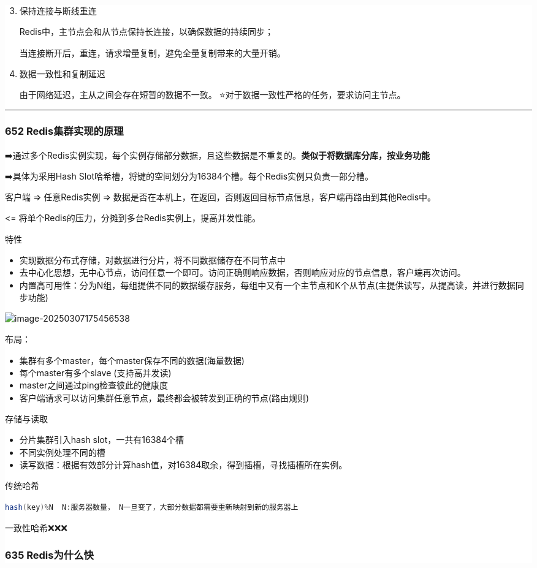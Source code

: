 

3. 保持连接与断线重连

   Redis中，主节点会和从节点保持长连接，以确保数据的持续同步；

   当连接断开后，重连，请求增量复制，避免全量复制带来的大量开销。

4. 数据一致性和复制延迟

   由于网络延迟，主从之间会存在短暂的数据不一致。 ⭐对于数据一致性严格的任务，要求访问主节点。



---

### 652 Redis集群实现的原理

➡️通过多个Redis实例实现，每个实例存储部分数据，且这些数据是不重复的。**类似于将数据库分库，按业务功能**

➡️具体为采用Hash Slot哈希槽，将键的空间划分为16384个槽。每个Redis实例只负责一部分槽。 

客户端 => 任意Redis实例 => 数据是否在本机上，在返回，否则返回目标节点信息，客户端再路由到其他Redis中。

<= 将单个Redis的压力，分摊到多台Redis实例上，提高并发性能。



特性

- 实现数据分布式存储，对数据进行分片，将不同数据储存在不同节点中
- 去中心化思想，无中心节点，访问任意一个即可。访问正确则响应数据，否则响应对应的节点信息，客户端再次访问。
- 内置高可用性：分为N组，每组提供不同的数据缓存服务，每组中又有一个主节点和K个从节点(主提供读写，从提高读，并进行数据同步功能)

![image-20250307175456538](http://sthda9dn6.hd-bkt.clouddn.com/Fo9jCIPyRQ866mnZdasVsUwqao1j)



布局：

- 集群有多个master，每个master保存不同的数据(海量数据)
- 每个master有多个slave (支持高并发读)
- master之间通过ping检查彼此的健康度
- 客户端请求可以访问集群任意节点，最终都会被转发到正确的节点(路由规则)

存储与读取

- 分片集群引入hash slot，一共有16384个槽
- 不同实例处理不同的槽
- 读写数据：根据有效部分计算hash值，对16384取余，得到插槽，寻找插槽所在实例。



传统哈希

```java
hash(key)%N  N:服务器数量， N一旦变了，大部分数据都需要重新映射到新的服务器上
```

一致性哈希❌❌❌



### 635 Redis为什么快
